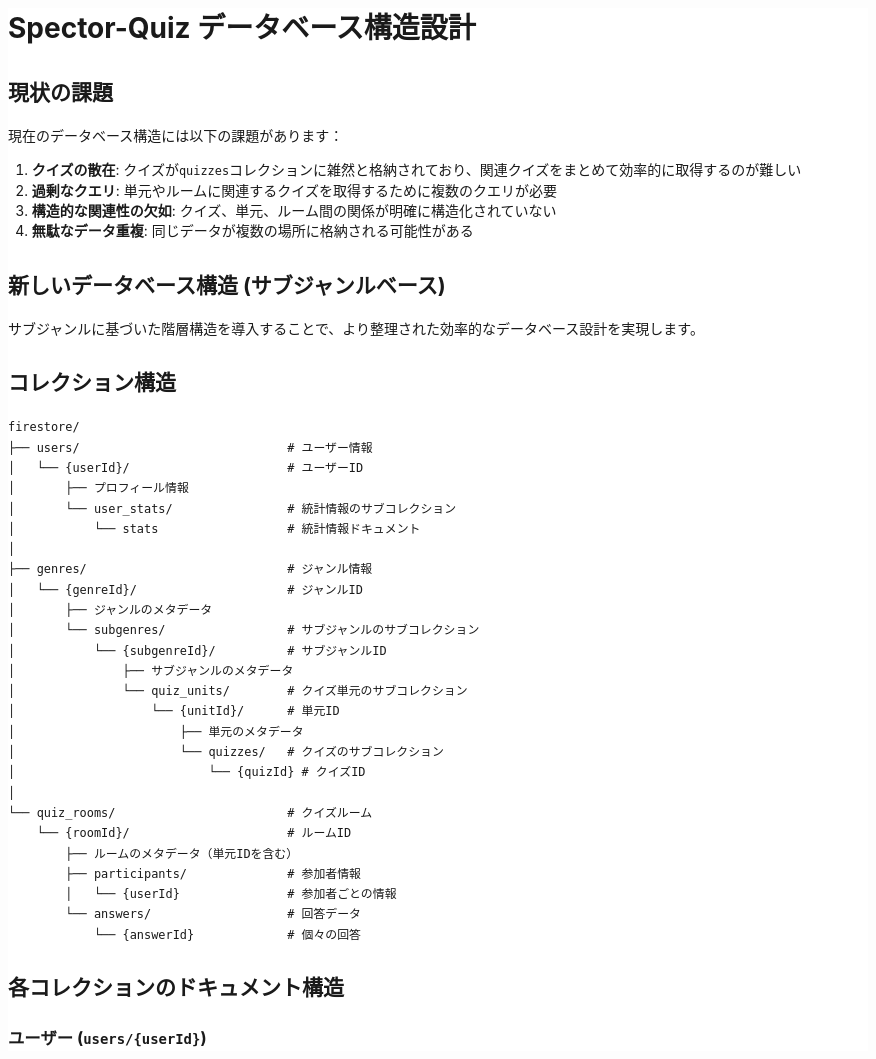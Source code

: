 # Spector-Quiz データベース構造設計

## 現状の課題

現在のデータベース構造には以下の課題があります：

1. **クイズの散在**: クイズが`quizzes`コレクションに雑然と格納されており、関連クイズをまとめて効率的に取得するのが難しい
2. **過剰なクエリ**: 単元やルームに関連するクイズを取得するために複数のクエリが必要
3. **構造的な関連性の欠如**: クイズ、単元、ルーム間の関係が明確に構造化されていない
4. **無駄なデータ重複**: 同じデータが複数の場所に格納される可能性がある

## 新しいデータベース構造 (サブジャンルベース)

サブジャンルに基づいた階層構造を導入することで、より整理された効率的なデータベース設計を実現します。

## コレクション構造

```
firestore/
├── users/                             # ユーザー情報
│   └── {userId}/                      # ユーザーID
│       ├── プロフィール情報
│       └── user_stats/                # 統計情報のサブコレクション
│           └── stats                  # 統計情報ドキュメント
│
├── genres/                            # ジャンル情報
│   └── {genreId}/                     # ジャンルID
│       ├── ジャンルのメタデータ
│       └── subgenres/                 # サブジャンルのサブコレクション
│           └── {subgenreId}/          # サブジャンルID
│               ├── サブジャンルのメタデータ
│               └── quiz_units/        # クイズ単元のサブコレクション
│                   └── {unitId}/      # 単元ID
│                       ├── 単元のメタデータ
│                       └── quizzes/   # クイズのサブコレクション
│                           └── {quizId} # クイズID
│
└── quiz_rooms/                        # クイズルーム
    └── {roomId}/                      # ルームID
        ├── ルームのメタデータ（単元IDを含む）
        ├── participants/              # 参加者情報
        │   └── {userId}               # 参加者ごとの情報
        └── answers/                   # 回答データ
            └── {answerId}             # 個々の回答
```

## 各コレクションのドキュメント構造

### ユーザー (`users/{userId}`)
